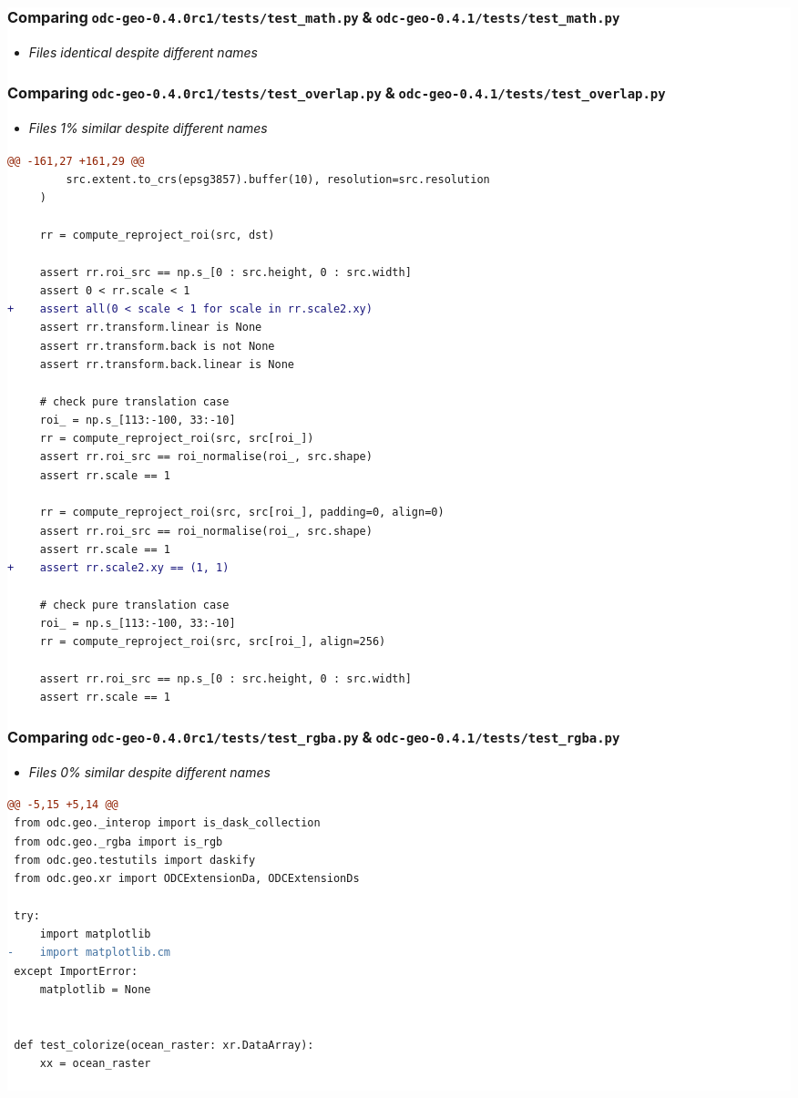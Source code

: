 ### Comparing `odc-geo-0.4.0rc1/tests/test_math.py` & `odc-geo-0.4.1/tests/test_math.py`

 * *Files identical despite different names*

### Comparing `odc-geo-0.4.0rc1/tests/test_overlap.py` & `odc-geo-0.4.1/tests/test_overlap.py`

 * *Files 1% similar despite different names*

```diff
@@ -161,27 +161,29 @@
         src.extent.to_crs(epsg3857).buffer(10), resolution=src.resolution
     )
 
     rr = compute_reproject_roi(src, dst)
 
     assert rr.roi_src == np.s_[0 : src.height, 0 : src.width]
     assert 0 < rr.scale < 1
+    assert all(0 < scale < 1 for scale in rr.scale2.xy)
     assert rr.transform.linear is None
     assert rr.transform.back is not None
     assert rr.transform.back.linear is None
 
     # check pure translation case
     roi_ = np.s_[113:-100, 33:-10]
     rr = compute_reproject_roi(src, src[roi_])
     assert rr.roi_src == roi_normalise(roi_, src.shape)
     assert rr.scale == 1
 
     rr = compute_reproject_roi(src, src[roi_], padding=0, align=0)
     assert rr.roi_src == roi_normalise(roi_, src.shape)
     assert rr.scale == 1
+    assert rr.scale2.xy == (1, 1)
 
     # check pure translation case
     roi_ = np.s_[113:-100, 33:-10]
     rr = compute_reproject_roi(src, src[roi_], align=256)
 
     assert rr.roi_src == np.s_[0 : src.height, 0 : src.width]
     assert rr.scale == 1
```

### Comparing `odc-geo-0.4.0rc1/tests/test_rgba.py` & `odc-geo-0.4.1/tests/test_rgba.py`

 * *Files 0% similar despite different names*

```diff
@@ -5,15 +5,14 @@
 from odc.geo._interop import is_dask_collection
 from odc.geo._rgba import is_rgb
 from odc.geo.testutils import daskify
 from odc.geo.xr import ODCExtensionDa, ODCExtensionDs
 
 try:
     import matplotlib
-    import matplotlib.cm
 except ImportError:
     matplotlib = None
 
 
 def test_colorize(ocean_raster: xr.DataArray):
     xx = ocean_raster
 
```